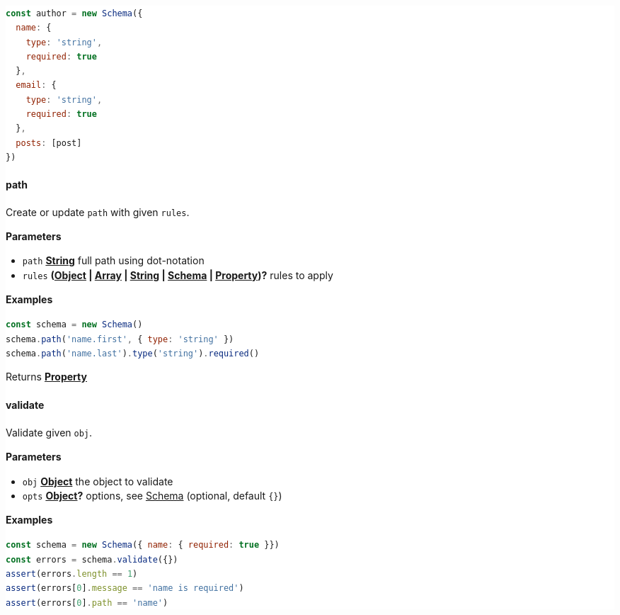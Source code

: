 ```javascript
const author = new Schema({
  name: {
    type: 'string',
    required: true
  },
  email: {
    type: 'string',
    required: true
  },
  posts: [post]
})
```

#### path

Create or update `path` with given `rules`.

**Parameters**

-   `path` **[String](https://developer.mozilla.org/docs/Web/JavaScript/Reference/Global_Objects/String)** full path using dot-notation
-   `rules` **([Object](https://developer.mozilla.org/docs/Web/JavaScript/Reference/Global_Objects/Object) \| [Array](https://developer.mozilla.org/docs/Web/JavaScript/Reference/Global_Objects/Array) \| [String](https://developer.mozilla.org/docs/Web/JavaScript/Reference/Global_Objects/String) \| [Schema](#schema) \| [Property](#property))?** rules to apply

**Examples**

```javascript
const schema = new Schema()
schema.path('name.first', { type: 'string' })
schema.path('name.last').type('string').required()
```

Returns **[Property](#property)**

#### validate

Validate given `obj`.

**Parameters**

-   `obj` **[Object](https://developer.mozilla.org/docs/Web/JavaScript/Reference/Global_Objects/Object)** the object to validate
-   `opts` **[Object](https://developer.mozilla.org/docs/Web/JavaScript/Reference/Global_Objects/Object)?** options, see [Schema](#schema-1) (optional, default `{}`)

**Examples**

```javascript
const schema = new Schema({ name: { required: true }})
const errors = schema.validate({})
assert(errors.length == 1)
assert(errors[0].message == 'name is required')
assert(errors[0].path == 'name')
```
